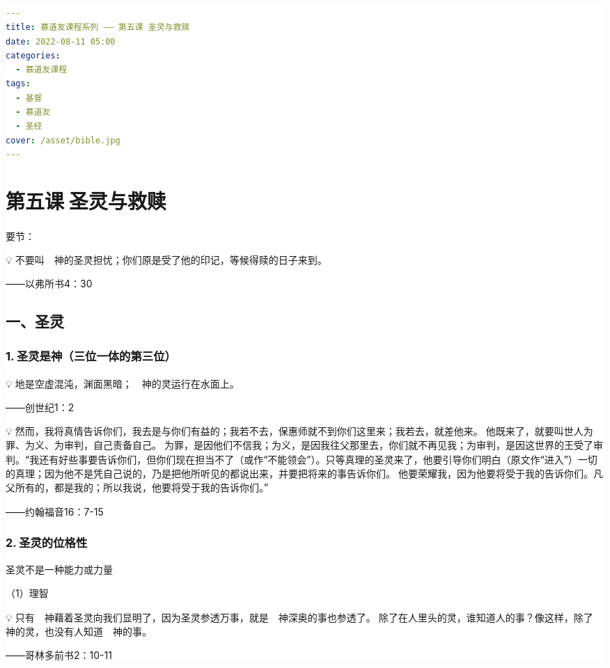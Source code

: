 ```yaml
---
title: 慕道友课程系列 —— 第五课 圣灵与救赎
date: 2022-08-11 05:00
categories:
  - 慕道友课程
tags:
  - 基督
  - 慕道友
  - 圣经
cover: /asset/bible.jpg
---
```


# 第五课 圣灵与救赎

要节：

<aside>
💡 不要叫　神的圣灵担忧；你们原是受了他的印记，等候得赎的日子来到。

——以弗所书4：30

</aside>

## 一、圣灵

### 1. 圣灵是神（三位一体的第三位）

<aside>
💡 地是空虚混沌，渊面黑暗；　神的灵运行在水面上。

——创世纪1：2

💡 然而，我将真情告诉你们，我去是与你们有益的；我若不去，保惠师就不到你们这里来；我若去，就差他来。 他既来了，就要叫世人为罪、为义、为审判，自己责备自己。 为罪，是因他们不信我；为义，是因我往父那里去，你们就不再见我；为审判，是因这世界的王受了审判。“我还有好些事要告诉你们，但你们现在担当不了（或作“不能领会”）。只等真理的圣灵来了，他要引导你们明白（原文作“进入”）一切的真理；因为他不是凭自己说的，乃是把他所听见的都说出来，并要把将来的事告诉你们。 他要荣耀我，因为他要将受于我的告诉你们。凡父所有的，都是我的；所以我说，他要将受于我的告诉你们。”

——约翰福音16：7-15

</aside>

### 2. 圣灵的位格性

圣灵不是一种能力或力量

（1）理智

<aside>
💡 只有　神藉着圣灵向我们显明了，因为圣灵参透万事，就是　神深奥的事也参透了。 除了在人里头的灵，谁知道人的事？像这样，除了　神的灵，也没有人知道　神的事。

——哥林多前书2：10-11

</aside>
